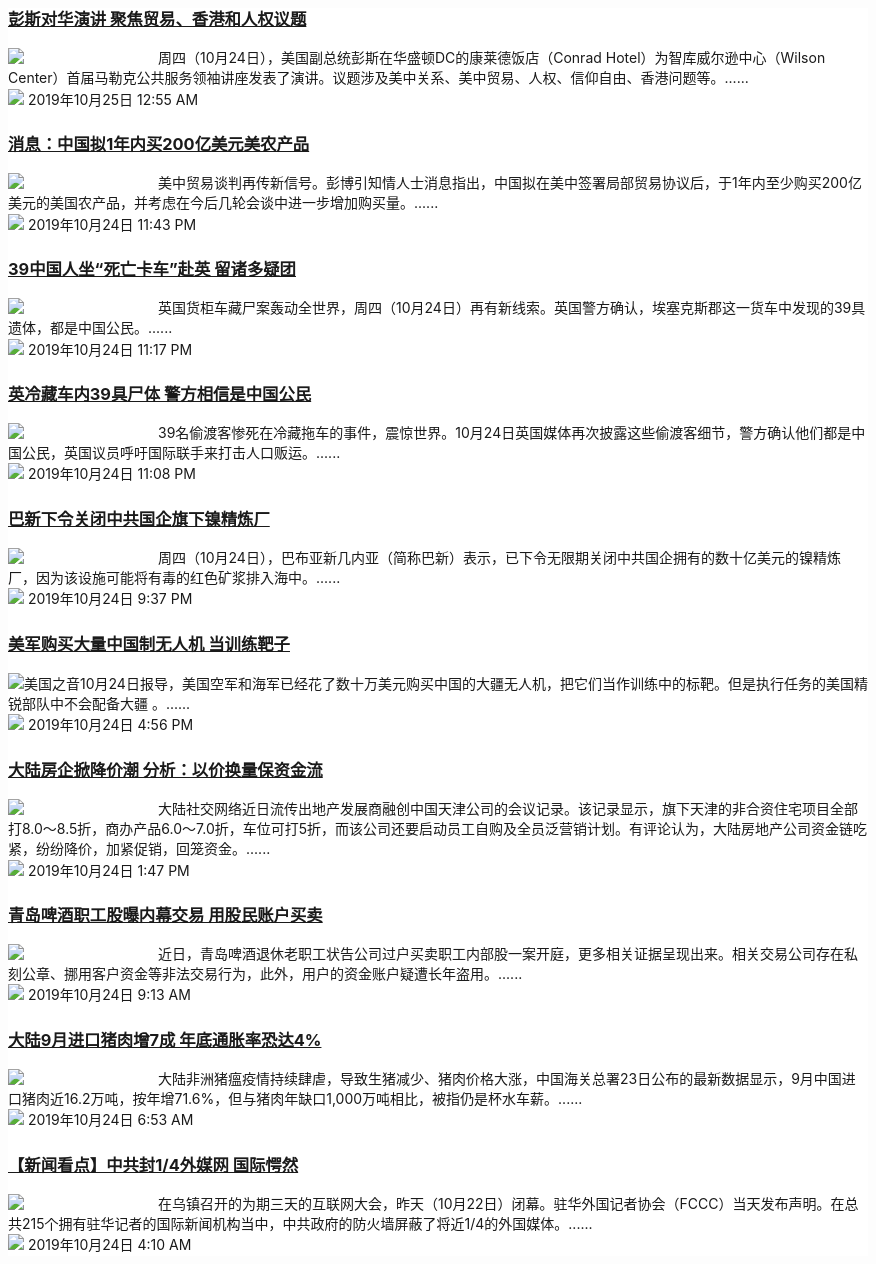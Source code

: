 <tr><td><h3><a href="https://github.com/fwwipt2046/djy/blob/master/gb/19/10/24/n11609665.md#1" target="_blank">彭斯对华演讲 聚焦贸易、香港和人权议题</a><br></h3><a href="https://github.com/fwwipt2046/djy/blob/master/gb/19/10/24/n11609665.md#1" target="_blank"><img width="150" src="http://i.epochtimes.com/assets/uploads/2019/10/Capture-10-150x120.jpg" align ="left"></a>周四（10月24日），美国副总统彭斯在华盛顿DC的康莱德饭店（Conrad Hotel）为智库威尔逊中心（Wilson Center）首届马勒克公共服务领袖讲座发表了演讲。议题涉及美中关系、美中贸易、人权、信仰自由、香港问题等。......<br><img align="bottom" src="http://www.epochtimes.com/assets/themes/djy/images/time.gif"> 2019年10月25日 12:55 AM							</td></tr>
<tr><td><h3><a href="https://github.com/fwwipt2046/djy/blob/master/gb/19/10/24/n11609650.md#1" target="_blank">消息：中国拟1年内买200亿美元美农产品</a><br></h3><a href="https://github.com/fwwipt2046/djy/blob/master/gb/19/10/24/n11609650.md#1" target="_blank"><img width="150" src="http://i.epochtimes.com/assets/uploads/2019/10/GettyImages-1163406235-150x120.jpg" align ="left"></a>美中贸易谈判再传新信号。彭博引知情人士消息指出，中国拟在美中签署局部贸易协议后，于1年内至少购买200亿美元的美国农产品，并考虑在今后几轮会谈中进一步增加购买量。......<br><img align="bottom" src="http://www.epochtimes.com/assets/themes/djy/images/time.gif"> 2019年10月24日 11:43 PM							</td></tr>
<tr><td><h3><a href="https://github.com/fwwipt2046/djy/blob/master/gb/19/10/24/n11609715.md#1" target="_blank">39中国人坐“死亡卡车”赴英 留诸多疑团</a><br></h3><a href="https://github.com/fwwipt2046/djy/blob/master/gb/19/10/24/n11609715.md#1" target="_blank"><img width="150" src="http://i.epochtimes.com/assets/uploads/2019/10/GettyImages-1177742217-150x120.jpg" align ="left"></a>英国货柜车藏尸案轰动全世界，周四（10月24日）再有新线索。英国警方确认，埃塞克斯郡这一货车中发现的39具遗体，都是中国公民。......<br><img align="bottom" src="http://www.epochtimes.com/assets/themes/djy/images/time.gif"> 2019年10月24日 11:17 PM							</td></tr>
<tr><td><h3><a href="https://github.com/fwwipt2046/djy/blob/master/gb/19/10/24/n11609247.md#1" target="_blank">英冷藏车内39具尸体 警方相信是中国公民</a><br></h3><a href="https://github.com/fwwipt2046/djy/blob/master/gb/19/10/24/n11609247.md#1" target="_blank"><img width="150" src="http://i.epochtimes.com/assets/uploads/2019/10/GettyImages-1177744900-150x120.jpg" align ="left"></a>39名偷渡客惨死在冷藏拖车的事件，震惊世界。10月24日英国媒体再次披露这些偷渡客细节，警方确认他们都是中国公民，英国议员呼吁国际联手来打击人口贩运。......<br><img align="bottom" src="http://www.epochtimes.com/assets/themes/djy/images/time.gif"> 2019年10月24日 11:08 PM							</td></tr>
<tr><td><h3><a href="https://github.com/fwwipt2046/djy/blob/master/gb/19/10/24/n11609534.md#1" target="_blank">巴新下令关闭中共国企旗下镍精炼厂</a><br></h3><a href="https://github.com/fwwipt2046/djy/blob/master/gb/19/10/24/n11609534.md#1" target="_blank"><img width="150" src="http://i.epochtimes.com/assets/uploads/2019/10/MCC_Tower_20160919145504-150x120.jpg" align ="left"></a>周四（10月24日），巴布亚新几内亚（简称巴新）表示，已下令无限期关闭中共国企拥有的数十亿美元的镍精炼厂，因为该设施可能将有毒的红色矿浆排入海中。......<br><img align="bottom" src="http://www.epochtimes.com/assets/themes/djy/images/time.gif"> 2019年10月24日 9:37 PM							</td></tr>
<tr><td><h3><a href="https://github.com/fwwipt2046/djy/blob/master/gb/19/10/24/n11609019.md#1" target="_blank">美军购买大量中国制无人机 当训练靶子</a><br></h3><a href="https://github.com/fwwipt2046/djy/blob/master/gb/19/10/24/n11609019.md#1" target="_blank"><img width="150" src="http://i.epochtimes.com/assets/uploads/2019/05/GettyImages-460874559-150x120.jpg" class=" align ="left"></a>美国之音10月24日报导，美国空军和海军已经花了数十万美元购买中国的大疆无人机，把它们当作训练中的标靶。但是执行任务的美国精锐部队中不会配备大疆 。......<br><img align="bottom" src="http://www.epochtimes.com/assets/themes/djy/images/time.gif"> 2019年10月24日 4:56 PM							</td></tr>
<tr><td><h3><a href="https://github.com/fwwipt2046/djy/blob/master/gb/19/10/23/n11608189.md#1" target="_blank">大陆房企掀降价潮 分析：以价换量保资金流</a><br></h3><a href="https://github.com/fwwipt2046/djy/blob/master/gb/19/10/23/n11608189.md#1" target="_blank"><img width="150" src="http://i.epochtimes.com/assets/uploads/2010/10/101003183101391-150x120.jpg" align ="left"></a>大陆社交网络近日流传出地产发展商融创中国天津公司的会议记录。该记录显示，旗下天津的非合资住宅项目全部打8.0～8.5折，商办产品6.0～7.0折，车位可打5折，而该公司还要启动员工自购及全员泛营销计划。有评论认为，大陆房地产公司资金链吃紧，纷纷降价，加紧促销，回笼资金。......<br><img align="bottom" src="http://www.epochtimes.com/assets/themes/djy/images/time.gif"> 2019年10月24日 1:47 PM							</td></tr>
<tr><td><h3><a href="https://github.com/fwwipt2046/djy/blob/master/gb/19/10/23/n11605855.md#1" target="_blank">青岛啤酒职工股曝内幕交易 用股民账户买卖</a><br></h3><a href="https://github.com/fwwipt2046/djy/blob/master/gb/19/10/23/n11605855.md#1" target="_blank"><img width="150" src="http://i.epochtimes.com/assets/uploads/2019/04/14236954c1e278e2cd9ac89dc996d2ad-150x120.jpg" align ="left"></a>近日，青岛啤酒退休老职工状告公司过户买卖职工内部股一案开庭，更多相关证据呈现出来。相关交易公司存在私刻公章、挪用客户资金等非法交易行为，此外，用户的资金账户疑遭长年盗用。......<br><img align="bottom" src="http://www.epochtimes.com/assets/themes/djy/images/time.gif"> 2019年10月24日 9:13 AM							</td></tr>
<tr><td><h3><a href="https://github.com/fwwipt2046/djy/blob/master/gb/19/10/23/n11608010.md#1" target="_blank">大陆9月进口猪肉增7成 年底通胀率恐达4%</a><br></h3><a href="https://github.com/fwwipt2046/djy/blob/master/gb/19/10/23/n11608010.md#1" target="_blank"><img width="150" src="http://i.epochtimes.com/assets/uploads/2019/09/1908301421442436-150x120.jpg" align ="left"></a>大陆非洲猪瘟疫情持续肆虐，导致生猪减少、猪肉价格大涨，中国海关总署23日公布的最新数据显示，9月中国进口猪肉近16.2万吨，按年增71.6%，但与猪肉年缺口1,000万吨相比，被指仍是杯水车薪。......<br><img align="bottom" src="http://www.epochtimes.com/assets/themes/djy/images/time.gif"> 2019年10月24日 6:53 AM							</td></tr>
<tr><td><h3><a href="https://github.com/fwwipt2046/djy/blob/master/gb/19/10/23/n11607690.md#1" target="_blank">【新闻看点】中共封1/4外媒网 国际愕然</a><br></h3><a href="https://github.com/fwwipt2046/djy/blob/master/gb/19/10/23/n11607690.md#1" target="_blank"><img width="150" src="http://i.epochtimes.com/assets/uploads/2019/10/jiafeifei-440x400-1-150x120.jpg" align ="left"></a>在乌镇召开的为期三天的互联网大会，昨天（10月22日）闭幕。驻华外国记者协会（FCCC）当天发布声明。在总共215个拥有驻华记者的国际新闻机构当中，中共政府的防火墙屏蔽了将近1/4的外国媒体。......<br><img align="bottom" src="http://www.epochtimes.com/assets/themes/djy/images/time.gif"> 2019年10月24日 4:10 AM							</td></tr>